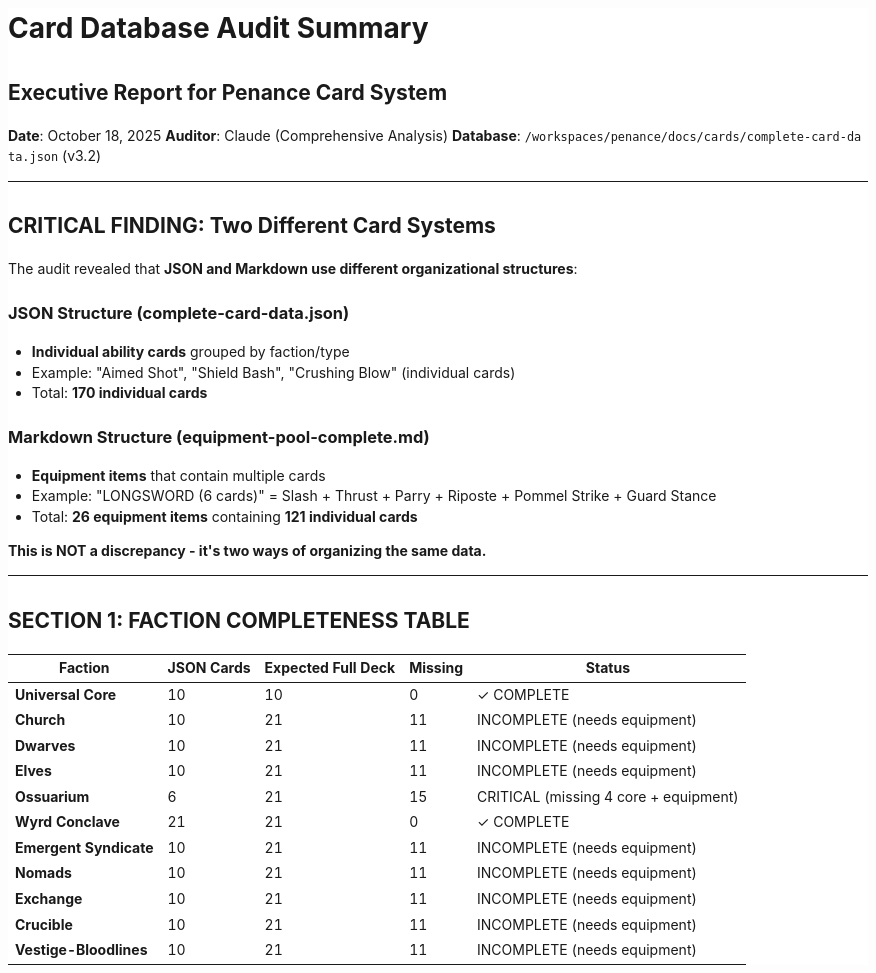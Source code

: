 # Card Database Audit Summary
## Executive Report for Penance Card System

**Date**: October 18, 2025
**Auditor**: Claude (Comprehensive Analysis)
**Database**: `/workspaces/penance/docs/cards/complete-card-data.json` (v3.2)

---

## CRITICAL FINDING: Two Different Card Systems

The audit revealed that **JSON and Markdown use different organizational structures**:

### JSON Structure (complete-card-data.json)
- **Individual ability cards** grouped by faction/type
- Example: "Aimed Shot", "Shield Bash", "Crushing Blow" (individual cards)
- Total: **170 individual cards**

### Markdown Structure (equipment-pool-complete.md)
- **Equipment items** that contain multiple cards
- Example: "LONGSWORD (6 cards)" = Slash + Thrust + Parry + Riposte + Pommel Strike + Guard Stance
- Total: **26 equipment items** containing **121 individual cards**

**This is NOT a discrepancy - it's two ways of organizing the same data.**

---

## SECTION 1: FACTION COMPLETENESS TABLE

| Faction | JSON Cards | Expected Full Deck | Missing | Status |
|---------|-----------|-------------------|---------|--------|
| **Universal Core** | 10 | 10 | 0 | ✓ COMPLETE |
| **Church** | 10 | 21 | 11 | INCOMPLETE (needs equipment) |
| **Dwarves** | 10 | 21 | 11 | INCOMPLETE (needs equipment) |
| **Elves** | 10 | 21 | 11 | INCOMPLETE (needs equipment) |
| **Ossuarium** | 6 | 21 | 15 | CRITICAL (missing 4 core + equipment) |
| **Wyrd Conclave** | 21 | 21 | 0 | ✓ COMPLETE |
| **Emergent Syndicate** | 10 | 21 | 11 | INCOMPLETE (needs equipment) |
| **Nomads** | 10 | 21 | 11 | INCOMPLETE (needs equipment) |
| **Exchange** | 10 | 21 | 11 | INCOMPLETE (needs equipment) |
| **Crucible** | 10 | 21 | 11 | INCOMPLETE (needs equipment) |
| **Vestige-Bloodlines** | 10 | 21 | 11 | INCOMPLETE (needs equipment) |
